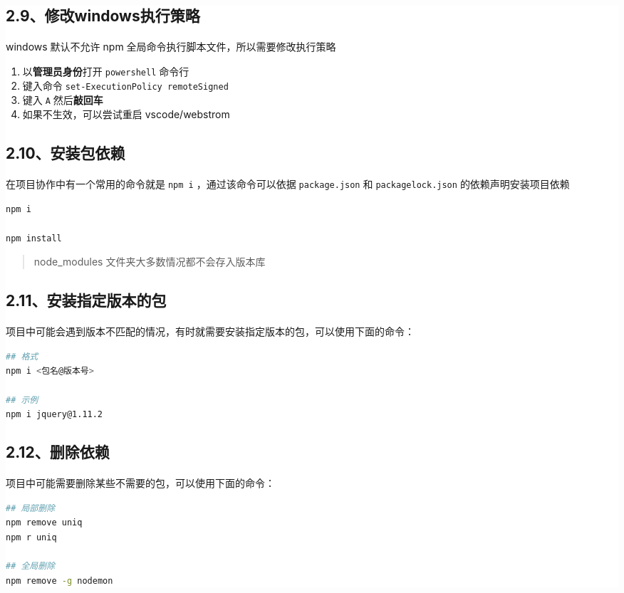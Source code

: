 

## 2.9、修改windows执行策略

windows 默认不允许 npm 全局命令执行脚本文件，所以需要修改执行策略

1. 以**管理员身份**打开 `powershell` 命令行
2. 键入命令 `set-ExecutionPolicy remoteSigned`
3. 键入 `A` 然后**敲回车**
4. 如果不生效，可以尝试重启 vscode/webstrom



## 2.10、安装包依赖

在项目协作中有一个常用的命令就是 `npm i` ，通过该命令可以依据 `package.json` 和 `packagelock.json` 的依赖声明安装项目依赖

```bash
npm i

npm install
```

> node_modules 文件夹大多数情况都不会存入版本库



## 2.11、安装指定版本的包

项目中可能会遇到版本不匹配的情况，有时就需要安装指定版本的包，可以使用下面的命令：

```bash
## 格式
npm i <包名@版本号>

## 示例
npm i jquery@1.11.2
```



## 2.12、删除依赖

项目中可能需要删除某些不需要的包，可以使用下面的命令：

```bash
## 局部删除
npm remove uniq
npm r uniq

## 全局删除
npm remove -g nodemon
```






